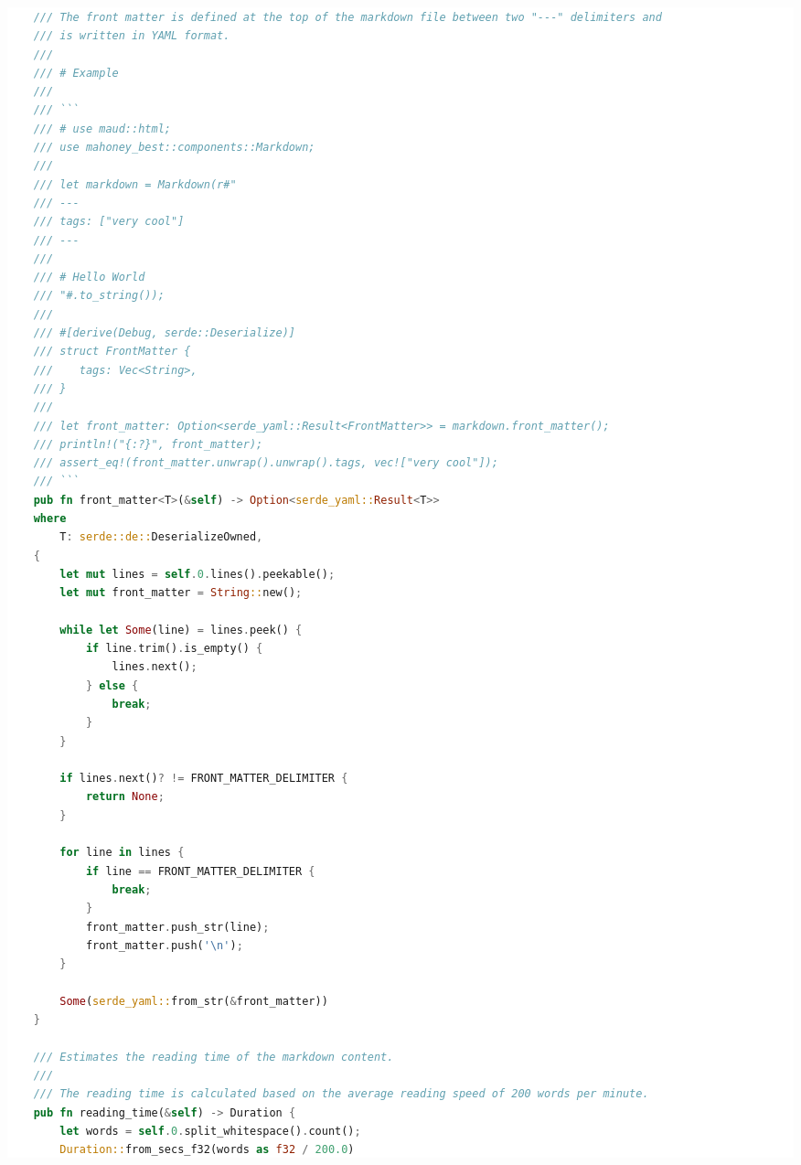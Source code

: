 ```rust
    /// The front matter is defined at the top of the markdown file between two "---" delimiters and
    /// is written in YAML format.
    ///
    /// # Example
    ///
    /// ```
    /// # use maud::html;
    /// use mahoney_best::components::Markdown;
    ///
    /// let markdown = Markdown(r#"
    /// ---
    /// tags: ["very cool"]
    /// ---
    ///
    /// # Hello World
    /// "#.to_string());
    ///
    /// #[derive(Debug, serde::Deserialize)]
    /// struct FrontMatter {
    ///    tags: Vec<String>,
    /// }
    ///
    /// let front_matter: Option<serde_yaml::Result<FrontMatter>> = markdown.front_matter();
    /// println!("{:?}", front_matter);
    /// assert_eq!(front_matter.unwrap().unwrap().tags, vec!["very cool"]);
    /// ```
    pub fn front_matter<T>(&self) -> Option<serde_yaml::Result<T>>
    where
        T: serde::de::DeserializeOwned,
    {
        let mut lines = self.0.lines().peekable();
        let mut front_matter = String::new();

        while let Some(line) = lines.peek() {
            if line.trim().is_empty() {
                lines.next();
            } else {
                break;
            }
        }

        if lines.next()? != FRONT_MATTER_DELIMITER {
            return None;
        }

        for line in lines {
            if line == FRONT_MATTER_DELIMITER {
                break;
            }
            front_matter.push_str(line);
            front_matter.push('\n');
        }

        Some(serde_yaml::from_str(&front_matter))
    }

    /// Estimates the reading time of the markdown content.
    ///
    /// The reading time is calculated based on the average reading speed of 200 words per minute.
    pub fn reading_time(&self) -> Duration {
        let words = self.0.split_whitespace().count();
        Duration::from_secs_f32(words as f32 / 200.0)
```